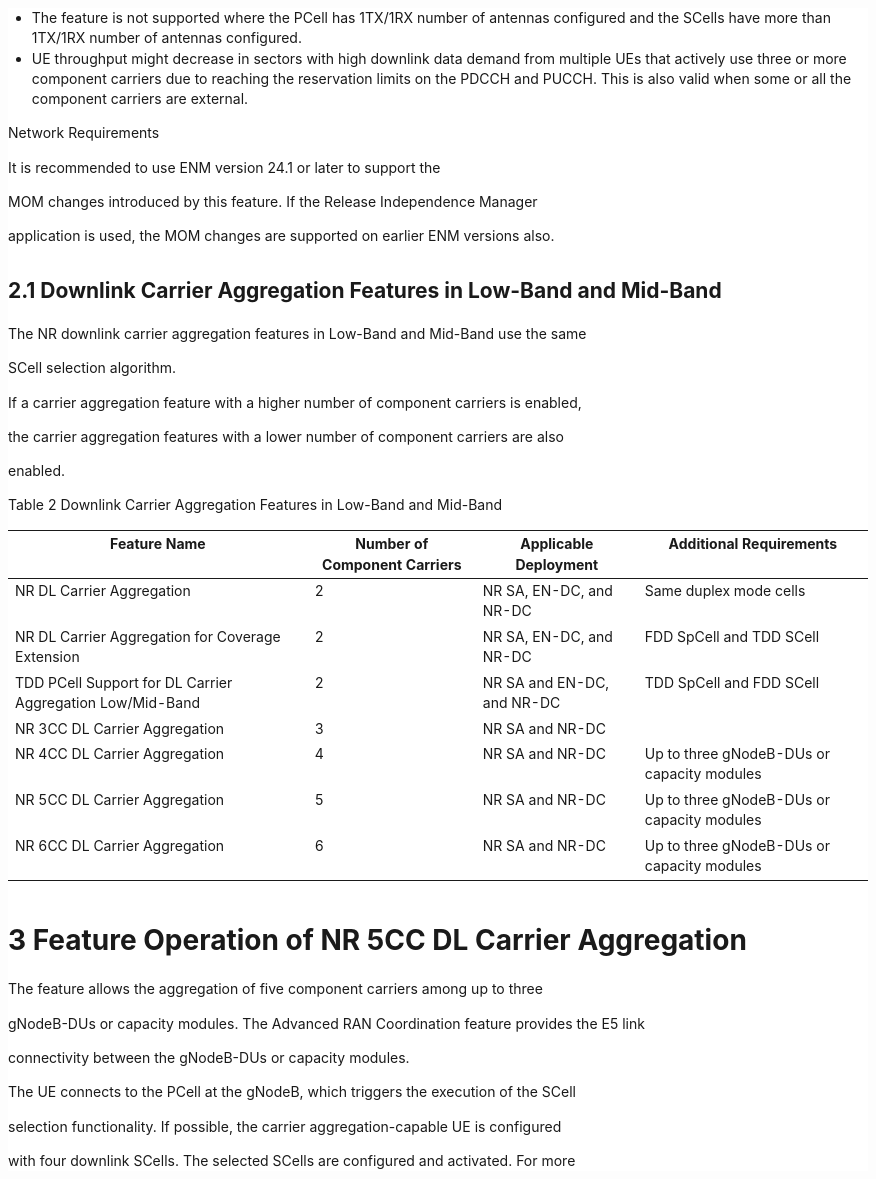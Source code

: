 - The feature is not supported where the PCell has 1TX/1RX number of antennas configured and the SCells have more than 1TX/1RX number of antennas configured.
- UE throughput might decrease in sectors with high downlink data demand from multiple UEs that actively use three or more component carriers due to reaching the reservation limits on the PDCCH and PUCCH. This is also valid when some or all the component carriers are external.

Network Requirements

It is recommended to use ENM version 24.1 or later to support the

MOM changes introduced by this feature. If the Release Independence Manager

application is used, the MOM changes are supported on earlier ENM versions also.

## 2.1 Downlink Carrier Aggregation Features in Low-Band and Mid-Band

The NR downlink carrier aggregation features in Low-Band and Mid-Band use the same

SCell selection algorithm.

If a carrier aggregation feature with a higher number of component carriers is enabled,

the carrier aggregation features with a lower number of component carriers are also

enabled.

Table 2   Downlink Carrier Aggregation Features in Low-Band and Mid-Band

| Feature Name                                                                                  |   Number of Component Carriers | Applicable Deployment      | Additional Requirements                    |
|-----------------------------------------------------------------------------------------------|--------------------------------|----------------------------|--------------------------------------------|
| NR DL Carrier                                 Aggregation                                     |                              2 | NR SA, EN-DC, and NR-DC    | Same duplex mode cells                     |
| NR DL Carrier Aggregation for Coverage                                     Extension          |                              2 | NR SA, EN-DC, and NR-DC    | FDD SpCell and TDD SCell                   |
| TDD PCell Support for DL Carrier Aggregation                                     Low/Mid-Band |                              2 | NR SA and EN-DC, and NR-DC | TDD SpCell and FDD SCell                   |
| NR 3CC DL Carrier Aggregation                                                                 |                              3 | NR SA and NR-DC            |                                            |
| NR 4CC DL Carrier Aggregation                                                                 |                              4 | NR SA and NR-DC            | Up to three gNodeB-DUs or capacity modules |
| NR 5CC DL Carrier Aggregation                                                                 |                              5 | NR SA and NR-DC            | Up to three gNodeB-DUs or capacity modules |
| NR 6CC DL Carrier Aggregation                                                                 |                              6 | NR SA and NR-DC            | Up to three gNodeB-DUs or capacity modules |

# 3 Feature Operation of NR 5CC DL Carrier Aggregation

The feature allows the aggregation of five component carriers among up to three

gNodeB-DUs or capacity modules. The Advanced RAN Coordination feature provides the E5 link

connectivity between the gNodeB-DUs or capacity modules.

The UE connects to the PCell at the gNodeB, which triggers the execution of the SCell

selection functionality. If possible, the carrier aggregation-capable UE is configured

with four downlink SCells. The selected SCells are configured and activated. For more
